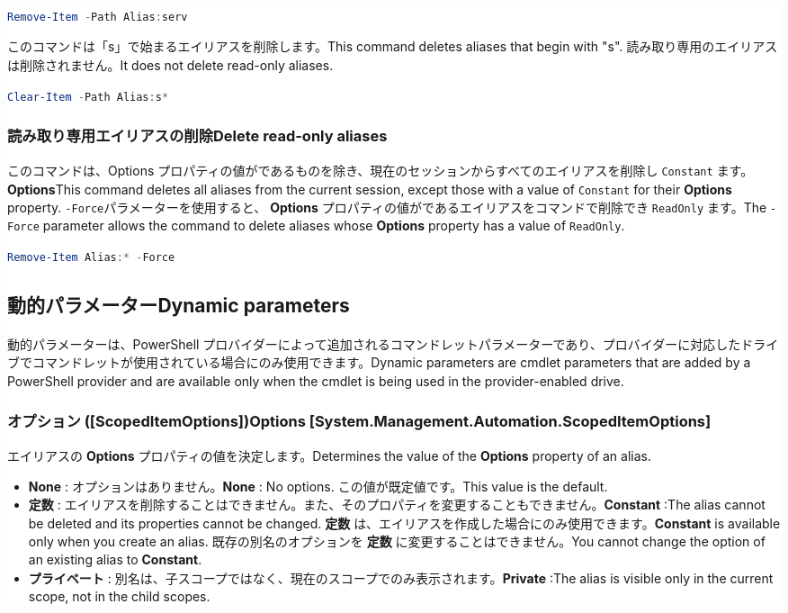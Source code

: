 ```powershell
Remove-Item -Path Alias:serv
```

<span data-ttu-id="9ebce-198">このコマンドは「s」で始まるエイリアスを削除します。</span><span class="sxs-lookup"><span data-stu-id="9ebce-198">This command deletes aliases that begin with "s".</span></span>
<span data-ttu-id="9ebce-199">読み取り専用のエイリアスは削除されません。</span><span class="sxs-lookup"><span data-stu-id="9ebce-199">It does not delete read-only aliases.</span></span>

```powershell
Clear-Item -Path Alias:s*
```

### <a name="delete-read-only-aliases"></a><span data-ttu-id="9ebce-200">読み取り専用エイリアスの削除</span><span class="sxs-lookup"><span data-stu-id="9ebce-200">Delete read-only aliases</span></span>

<span data-ttu-id="9ebce-201">このコマンドは、Options プロパティの値がであるものを除き、現在のセッションからすべてのエイリアスを削除し `Constant` ます。 **Options**</span><span class="sxs-lookup"><span data-stu-id="9ebce-201">This command deletes all aliases from the current session, except those with a value of `Constant` for their **Options** property.</span></span> <span data-ttu-id="9ebce-202">`-Force`パラメーターを使用すると、 **Options** プロパティの値がであるエイリアスをコマンドで削除でき `ReadOnly` ます。</span><span class="sxs-lookup"><span data-stu-id="9ebce-202">The `-Force` parameter allows the command to delete aliases whose **Options** property has a value of `ReadOnly`.</span></span>

```powershell
Remove-Item Alias:* -Force
```

## <a name="dynamic-parameters"></a><span data-ttu-id="9ebce-203">動的パラメーター</span><span class="sxs-lookup"><span data-stu-id="9ebce-203">Dynamic parameters</span></span>

<span data-ttu-id="9ebce-204">動的パラメーターは、PowerShell プロバイダーによって追加されるコマンドレットパラメーターであり、プロバイダーに対応したドライブでコマンドレットが使用されている場合にのみ使用できます。</span><span class="sxs-lookup"><span data-stu-id="9ebce-204">Dynamic parameters are cmdlet parameters that are added by a PowerShell provider and are available only when the cmdlet is being used in the provider-enabled drive.</span></span>

### <a name="options-systemmanagementautomationscopeditemoptions"></a><span data-ttu-id="9ebce-205">オプション ([ScopedItemOptions])</span><span class="sxs-lookup"><span data-stu-id="9ebce-205">Options [System.Management.Automation.ScopedItemOptions]</span></span>

<span data-ttu-id="9ebce-206">エイリアスの **Options** プロパティの値を決定します。</span><span class="sxs-lookup"><span data-stu-id="9ebce-206">Determines the value of the **Options** property of an alias.</span></span>

- <span data-ttu-id="9ebce-207">**None** : オプションはありません。</span><span class="sxs-lookup"><span data-stu-id="9ebce-207">**None** : No options.</span></span> <span data-ttu-id="9ebce-208">この値が既定値です。</span><span class="sxs-lookup"><span data-stu-id="9ebce-208">This value is the default.</span></span>
- <span data-ttu-id="9ebce-209">**定数** : エイリアスを削除することはできません。また、そのプロパティを変更することもできません。</span><span class="sxs-lookup"><span data-stu-id="9ebce-209">**Constant** :The alias cannot be deleted and its properties cannot be changed.</span></span>
  <span data-ttu-id="9ebce-210">**定数** は、エイリアスを作成した場合にのみ使用できます。</span><span class="sxs-lookup"><span data-stu-id="9ebce-210">**Constant** is available only when you create an alias.</span></span> <span data-ttu-id="9ebce-211">既存の別名のオプションを **定数** に変更することはできません。</span><span class="sxs-lookup"><span data-stu-id="9ebce-211">You cannot change the option of an existing alias to **Constant**.</span></span>
- <span data-ttu-id="9ebce-212">**プライベート** : 別名は、子スコープではなく、現在のスコープでのみ表示されます。</span><span class="sxs-lookup"><span data-stu-id="9ebce-212">**Private** :The alias is visible only in the current scope, not in the child  scopes.</span></span>